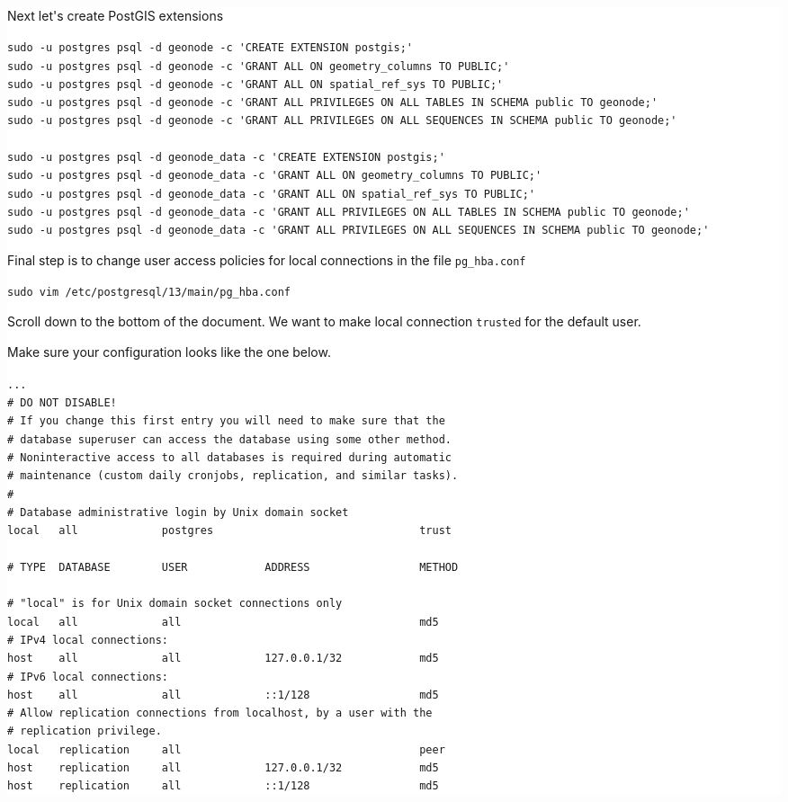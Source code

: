 Next let\'s create PostGIS extensions

``` shell
sudo -u postgres psql -d geonode -c 'CREATE EXTENSION postgis;'
sudo -u postgres psql -d geonode -c 'GRANT ALL ON geometry_columns TO PUBLIC;'
sudo -u postgres psql -d geonode -c 'GRANT ALL ON spatial_ref_sys TO PUBLIC;'
sudo -u postgres psql -d geonode -c 'GRANT ALL PRIVILEGES ON ALL TABLES IN SCHEMA public TO geonode;'
sudo -u postgres psql -d geonode -c 'GRANT ALL PRIVILEGES ON ALL SEQUENCES IN SCHEMA public TO geonode;'

sudo -u postgres psql -d geonode_data -c 'CREATE EXTENSION postgis;'
sudo -u postgres psql -d geonode_data -c 'GRANT ALL ON geometry_columns TO PUBLIC;'
sudo -u postgres psql -d geonode_data -c 'GRANT ALL ON spatial_ref_sys TO PUBLIC;'
sudo -u postgres psql -d geonode_data -c 'GRANT ALL PRIVILEGES ON ALL TABLES IN SCHEMA public TO geonode;'
sudo -u postgres psql -d geonode_data -c 'GRANT ALL PRIVILEGES ON ALL SEQUENCES IN SCHEMA public TO geonode;'
```

Final step is to change user access policies for local connections in the file `pg_hba.conf`

``` shell
sudo vim /etc/postgresql/13/main/pg_hba.conf
```

Scroll down to the bottom of the document. We want to make local connection `trusted` for the default user.

Make sure your configuration looks like the one below.

``` shell
...
# DO NOT DISABLE!
# If you change this first entry you will need to make sure that the
# database superuser can access the database using some other method.
# Noninteractive access to all databases is required during automatic
# maintenance (custom daily cronjobs, replication, and similar tasks).
#
# Database administrative login by Unix domain socket
local   all             postgres                                trust

# TYPE  DATABASE        USER            ADDRESS                 METHOD

# "local" is for Unix domain socket connections only
local   all             all                                     md5
# IPv4 local connections:
host    all             all             127.0.0.1/32            md5
# IPv6 local connections:
host    all             all             ::1/128                 md5
# Allow replication connections from localhost, by a user with the
# replication privilege.
local   replication     all                                     peer
host    replication     all             127.0.0.1/32            md5
host    replication     all             ::1/128                 md5
```
